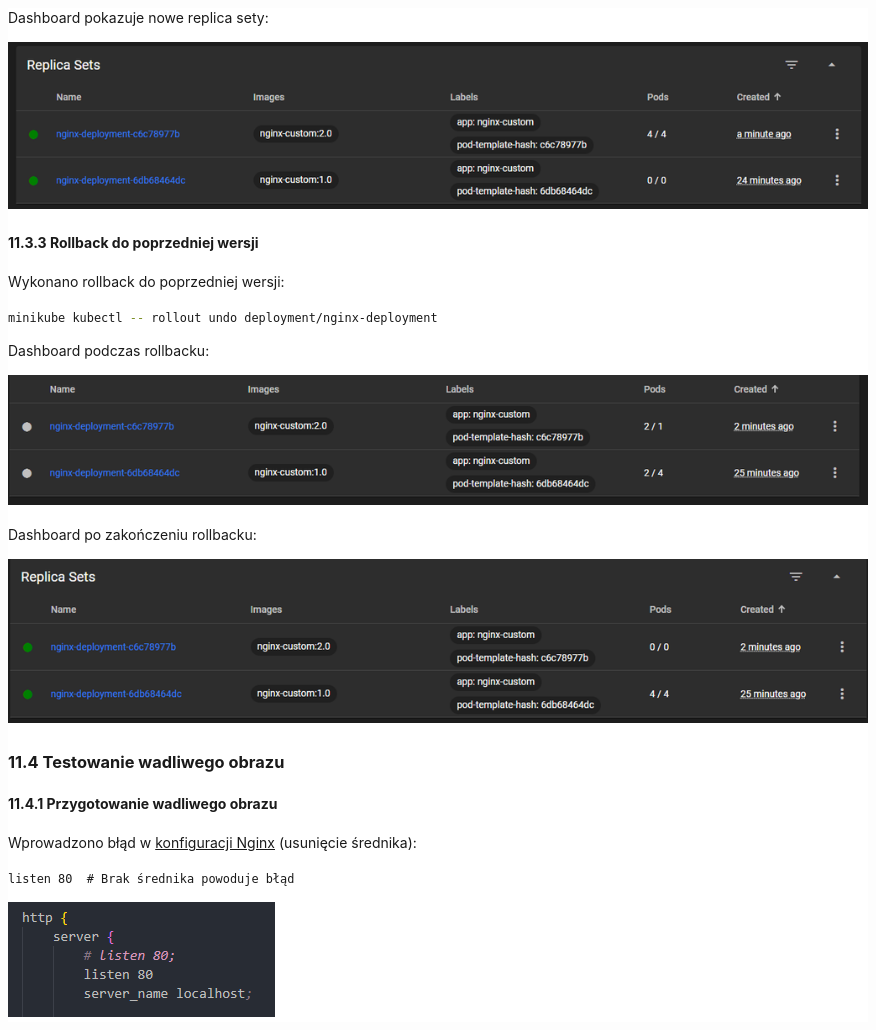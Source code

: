 Dashboard pokazuje nowe replica sety:

![Dashboard Replica Sets](Lab11/Photos/9.png)

#### 11.3.3 Rollback do poprzedniej wersji

Wykonano rollback do poprzedniej wersji:

```bash
minikube kubectl -- rollout undo deployment/nginx-deployment
```

Dashboard podczas rollbacku:

![Dashboard Rollback](Lab11/Photos/10.png)

Dashboard po zakończeniu rollbacku:

![Dashboard After Rollback](Lab11/Photos/11.png)

### 11.4 Testowanie wadliwego obrazu

#### 11.4.1 Przygotowanie wadliwego obrazu

Wprowadzono błąd w [konfiguracji Nginx](Lab10/nginx-custom/nginx.conf) (usunięcie średnika):

```nginx
listen 80  # Brak średnika powoduje błąd
```

![Config Error](Lab11/Photos/12.png)
